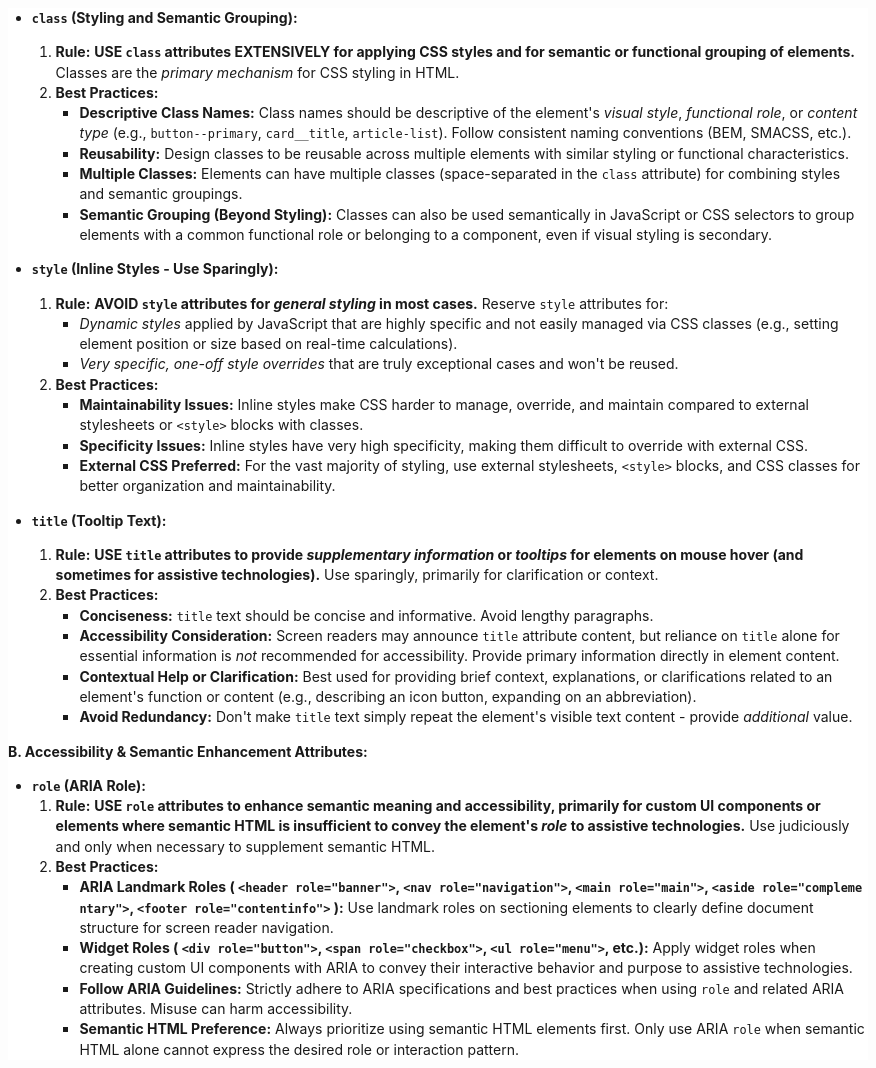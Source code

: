 *   **`class` (Styling and Semantic Grouping):**
    1.  **Rule:** **USE `class` attributes EXTENSIVELY for applying CSS styles and for semantic or functional grouping of elements.**  Classes are the *primary mechanism* for CSS styling in HTML.
    2.  **Best Practices:**
        *   **Descriptive Class Names:** Class names should be descriptive of the element's *visual style*, *functional role*, or *content type* (e.g., `button--primary`, `card__title`, `article-list`).  Follow consistent naming conventions (BEM, SMACSS, etc.).
        *   **Reusability:** Design classes to be reusable across multiple elements with similar styling or functional characteristics.
        *   **Multiple Classes:** Elements can have multiple classes (space-separated in the `class` attribute) for combining styles and semantic groupings.
        *   **Semantic Grouping (Beyond Styling):**  Classes can also be used semantically in JavaScript or CSS selectors to group elements with a common functional role or belonging to a component, even if visual styling is secondary.

*   **`style` (Inline Styles - Use Sparingly):**
    1.  **Rule:** **AVOID `style` attributes for *general styling* in most cases.** Reserve `style` attributes for:
        *   *Dynamic styles* applied by JavaScript that are highly specific and not easily managed via CSS classes (e.g., setting element position or size based on real-time calculations).
        *   *Very specific, one-off style overrides* that are truly exceptional cases and won't be reused.
    2.  **Best Practices:**
        *   **Maintainability Issues:** Inline styles make CSS harder to manage, override, and maintain compared to external stylesheets or `<style>` blocks with classes.
        *   **Specificity Issues:** Inline styles have very high specificity, making them difficult to override with external CSS.
        *   **External CSS Preferred:**  For the vast majority of styling, use external stylesheets, `<style>` blocks, and CSS classes for better organization and maintainability.

*   **`title` (Tooltip Text):**
    1.  **Rule:** **USE `title` attributes to provide *supplementary information* or *tooltips* for elements on mouse hover (and sometimes for assistive technologies).** Use sparingly, primarily for clarification or context.
    2.  **Best Practices:**
        *   **Conciseness:**  `title` text should be concise and informative. Avoid lengthy paragraphs.
        *   **Accessibility Consideration:**  Screen readers may announce `title` attribute content, but reliance on `title` alone for essential information is *not* recommended for accessibility. Provide primary information directly in element content.
        *   **Contextual Help or Clarification:** Best used for providing brief context, explanations, or clarifications related to an element's function or content (e.g., describing an icon button, expanding on an abbreviation).
        *   **Avoid Redundancy:** Don't make `title` text simply repeat the element's visible text content - provide *additional* value.

**B. Accessibility & Semantic Enhancement Attributes:**

*   **`role` (ARIA Role):**
    1.  **Rule:** **USE `role` attributes to enhance semantic meaning and accessibility, primarily for custom UI components or elements where semantic HTML is insufficient to convey the element's *role* to assistive technologies.**  Use judiciously and only when necessary to supplement semantic HTML.
    2.  **Best Practices:**
        *   **ARIA Landmark Roles ( `<header role="banner">`, `<nav role="navigation">`, `<main role="main">`, `<aside role="complementary">`, `<footer role="contentinfo">` ):** Use landmark roles on sectioning elements to clearly define document structure for screen reader navigation.
        *   **Widget Roles ( `<div role="button">`, `<span role="checkbox">`, `<ul role="menu">`, etc.):** Apply widget roles when creating custom UI components with ARIA to convey their interactive behavior and purpose to assistive technologies.
        *   **Follow ARIA Guidelines:**  Strictly adhere to ARIA specifications and best practices when using `role` and related ARIA attributes. Misuse can harm accessibility.
        *   **Semantic HTML Preference:**  Always prioritize using semantic HTML elements first. Only use ARIA `role` when semantic HTML alone cannot express the desired role or interaction pattern.
